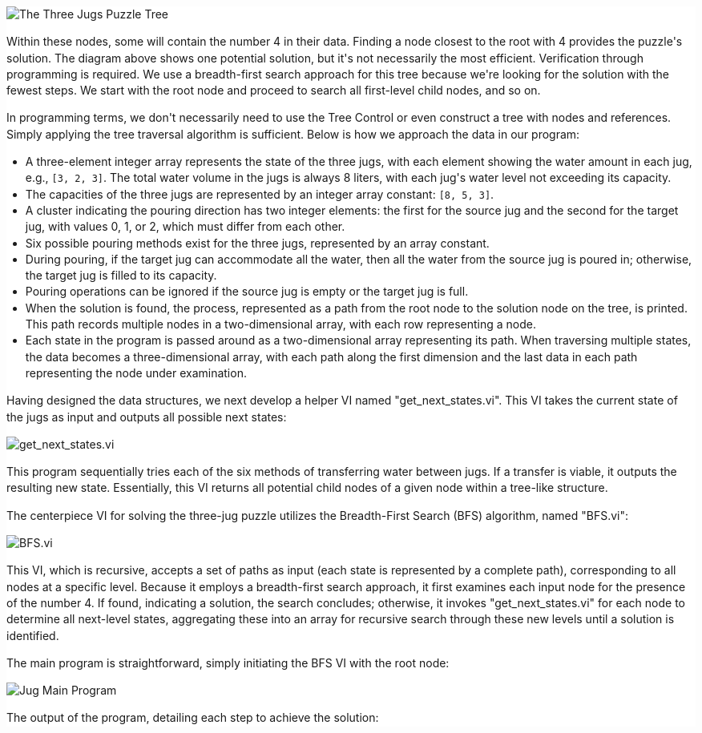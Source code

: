 ![](../../../../docs/images_2/z294.png "The Three Jugs Puzzle Tree")

Within these nodes, some will contain the number 4 in their data. Finding a node closest to the root with 4 provides the puzzle's solution. The diagram above shows one potential solution, but it's not necessarily the most efficient. Verification through programming is required. We use a breadth-first search approach for this tree because we're looking for the solution with the fewest steps. We start with the root node and proceed to search all first-level child nodes, and so on.

In programming terms, we don't necessarily need to use the Tree Control or even construct a tree with nodes and references. Simply applying the tree traversal algorithm is sufficient. Below is how we approach the data in our program:
- A three-element integer array represents the state of the three jugs, with each element showing the water amount in each jug, e.g., `[3, 2, 3]`. The total water volume in the jugs is always 8 liters, with each jug's water level not exceeding its capacity.
- The capacities of the three jugs are represented by an integer array constant: `[8, 5, 3]`.
- A cluster indicating the pouring direction has two integer elements: the first for the source jug and the second for the target jug, with values 0, 1, or 2, which must differ from each other.
- Six possible pouring methods exist for the three jugs, represented by an array constant.
- During pouring, if the target jug can accommodate all the water, then all the water from the source jug is poured in; otherwise, the target jug is filled to its capacity.
- Pouring operations can be ignored if the source jug is empty or the target jug is full.
- When the solution is found, the process, represented as a path from the root node to the solution node on the tree, is printed. This path records multiple nodes in a two-dimensional array, with each row representing a node.
- Each state in the program is passed around as a two-dimensional array representing its path. When traversing multiple states, the data becomes a three-dimensional array, with each path along the first dimension and the last data in each path representing the node under examination.

Having designed the data structures, we next develop a helper VI named "get_next_states.vi". This VI takes the current state of the jugs as input and outputs all possible next states:

![](../../../../docs/images_2/z295.png "get_next_states.vi")

This program sequentially tries each of the six methods of transferring water between jugs. If a transfer is viable, it outputs the resulting new state. Essentially, this VI returns all potential child nodes of a given node within a tree-like structure.

The centerpiece VI for solving the three-jug puzzle utilizes the Breadth-First Search (BFS) algorithm, named "BFS.vi":

![](../../../../docs/images_2/z296.png "BFS.vi")

This VI, which is recursive, accepts a set of paths as input (each state is represented by a complete path), corresponding to all nodes at a specific level. Because it employs a breadth-first search approach, it first examines each input node for the presence of the number 4. If found, indicating a solution, the search concludes; otherwise, it invokes "get_next_states.vi" for each node to determine all next-level states, aggregating these into an array for recursive search through these new levels until a solution is identified.

The main program is straightforward, simply initiating the BFS VI with the root node:

![](../../../../docs/images_2/z297.png "Jug Main Program")

The output of the program, detailing each step to achieve the solution:
